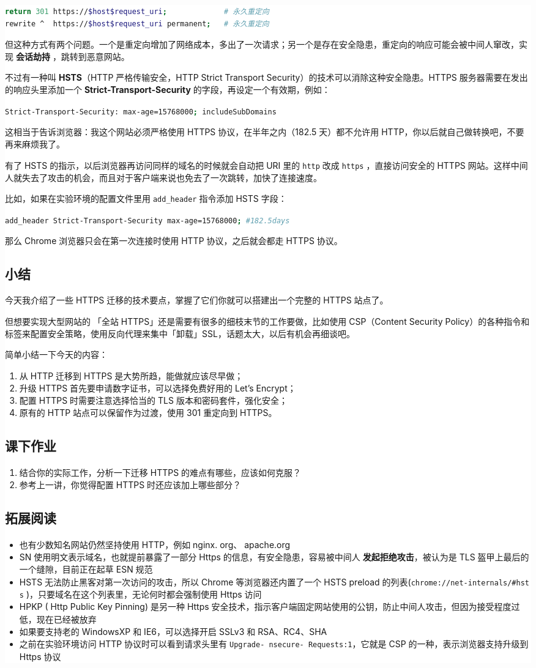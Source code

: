```bash
return 301 https://$host$request_uri;             # 永久重定向
rewrite ^  https://$host$request_uri permanent;   # 永久重定向
```

但这种方式有两个问题。一个是重定向增加了网络成本，多出了一次请求；另一个是存在安全隐患，重定向的响应可能会被中间人窜改，实现 **会话劫持** ，跳转到恶意网站。

不过有一种叫 **HSTS**（HTTP 严格传输安全，HTTP Strict Transport Security）的技术可以消除这种安全隐患。HTTPS 服务器需要在发出的响应头里添加一个 **Strict-Transport-Security** 的字段，再设定一个有效期，例如：

```bash
Strict-Transport-Security: max-age=15768000; includeSubDomains
```

这相当于告诉浏览器：我这个网站必须严格使用 HTTPS 协议，在半年之内（182.5 天）都不允许用 HTTP，你以后就自己做转换吧，不要再来麻烦我了。

有了 HSTS 的指示，以后浏览器再访问同样的域名的时候就会自动把 URI 里的 `http` 改成 `https` ，直接访问安全的 HTTPS 网站。这样中间人就失去了攻击的机会，而且对于客户端来说也免去了一次跳转，加快了连接速度。

比如，如果在实验环境的配置文件里用 `add_header` 指令添加 HSTS 字段：

```bash
add_header Strict-Transport-Security max-age=15768000; #182.5days
```

那么 Chrome 浏览器只会在第一次连接时使用 HTTP 协议，之后就会都走 HTTPS 协议。

## 小结

今天我介绍了一些 HTTPS 迁移的技术要点，掌握了它们你就可以搭建出一个完整的 HTTPS 站点了。

但想要实现大型网站的 「全站 HTTPS」还是需要有很多的细枝末节的工作要做，比如使用 CSP（Content Security Policy）的各种指令和标签来配置安全策略，使用反向代理来集中「卸载」SSL，话题太大，以后有机会再细谈吧。

简单小结一下今天的内容：

1. 从 HTTP 迁移到 HTTPS 是大势所趋，能做就应该尽早做；
2. 升级 HTTPS 首先要申请数字证书，可以选择免费好用的 Let’s Encrypt；
3. 配置 HTTPS 时需要注意选择恰当的 TLS 版本和密码套件，强化安全；
4. 原有的 HTTP 站点可以保留作为过渡，使用 301 重定向到 HTTPS。

## 课下作业

1. 结合你的实际工作，分析一下迁移 HTTPS 的难点有哪些，应该如何克服？
2. 参考上一讲，你觉得配置 HTTPS 时还应该加上哪些部分？

## 拓展阅读

- 也有少数知名网站仍然坚持使用 HTTP，例如 nginx. org、 apache.org
- SN 使用明文表示域名，也就提前暴露了一部分 Https 的信息，有安全隐患，容易被中间人 **发起拒绝攻击**，被认为是 TLS 盔甲上最后的一个缝隙，目前正在起草 ESN 规范
- HSTS 无法防止黑客对第一次访问的攻击，所以 Chrome 等浏览器还内置了一个 HSTS preload 的列表(`chrome://net-internals/#hsts` )，只要域名在这个列表里，无论何时都会强制使用 Https 访问
- HPKP ( Http Public Key Pinning) 是另一种 Https 安全技术，指示客户端固定网站使用的公钥，防止中间人攻击，但因为接受程度过低，现在已经被放弃
- 如果要支持老的 WindowsXP 和 IE6，可以选择开启 SSLv3 和 RSA、RC4、SHA
- 之前在实验环境访问 HTTP 协议时可以看到请求头里有 `Upgrade- nsecure- Requests:1`，它就是 CSP 的一种，表示浏览器支持升级到 Https 协议